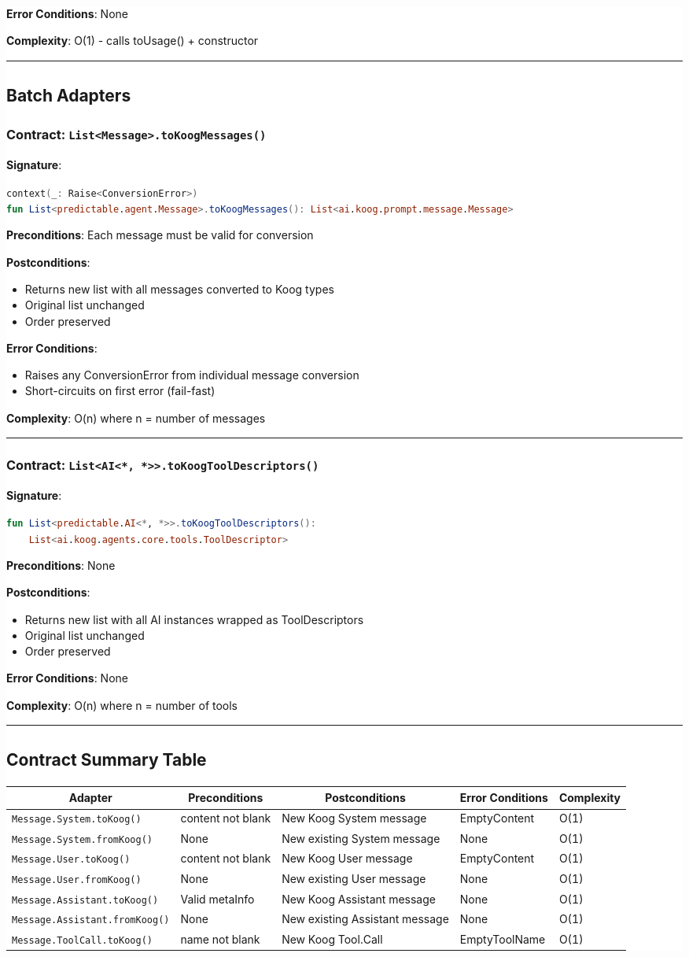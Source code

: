 **Error Conditions**: None

**Complexity**: O(1) - calls toUsage() + constructor

---

## Batch Adapters

### Contract: `List<Message>.toKoogMessages()`

**Signature**:
```kotlin
context(_: Raise<ConversionError>)
fun List<predictable.agent.Message>.toKoogMessages(): List<ai.koog.prompt.message.Message>
```

**Preconditions**: Each message must be valid for conversion

**Postconditions**:
- Returns new list with all messages converted to Koog types
- Original list unchanged
- Order preserved

**Error Conditions**:
- Raises any ConversionError from individual message conversion
- Short-circuits on first error (fail-fast)

**Complexity**: O(n) where n = number of messages

---

### Contract: `List<AI<*, *>>.toKoogToolDescriptors()`

**Signature**:
```kotlin
fun List<predictable.AI<*, *>>.toKoogToolDescriptors():
    List<ai.koog.agents.core.tools.ToolDescriptor>
```

**Preconditions**: None

**Postconditions**:
- Returns new list with all AI instances wrapped as ToolDescriptors
- Original list unchanged
- Order preserved

**Error Conditions**: None

**Complexity**: O(n) where n = number of tools

---

## Contract Summary Table

| Adapter | Preconditions | Postconditions | Error Conditions | Complexity |
|---------|---------------|----------------|------------------|------------|
| `Message.System.toKoog()` | content not blank | New Koog System message | EmptyContent | O(1) |
| `Message.System.fromKoog()` | None | New existing System message | None | O(1) |
| `Message.User.toKoog()` | content not blank | New Koog User message | EmptyContent | O(1) |
| `Message.User.fromKoog()` | None | New existing User message | None | O(1) |
| `Message.Assistant.toKoog()` | Valid metaInfo | New Koog Assistant message | None | O(1) |
| `Message.Assistant.fromKoog()` | None | New existing Assistant message | None | O(1) |
| `Message.ToolCall.toKoog()` | name not blank | New Koog Tool.Call | EmptyToolName | O(1) |